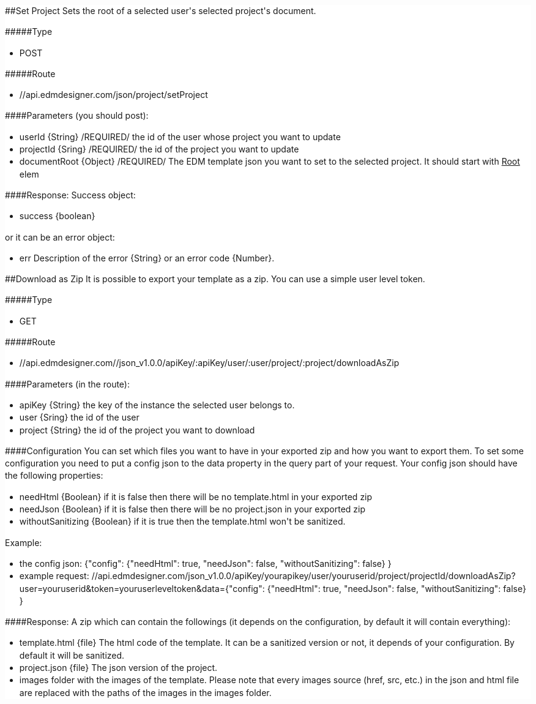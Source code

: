 




##Set Project
Sets the root of a selected user's selected project's document. 

#####Type
  + POST

#####Route
  + //api.edmdesigner.com/json/project/setProject

####Parameters (you should post):
  * userId {String} /REQUIRED/ the id of the user whose project you want to update
  * projectId {Sring} /REQUIRED/ the id of the project you want to update
  * documentRoot {Object} /REQUIRED/ The EDM template json you want to set to the selected project. It should start with [Root](#root) elem

####Response:
Success object:
  - success {boolean}

or it can be an error object:
  - err Description of the error {String} or an error code {Number}.






##Download as Zip
It is possible to export your template as a zip. You can use a simple user level token.

#####Type
  + GET

#####Route
  + //api.edmdesigner.com//json_v1.0.0/apiKey/:apiKey/user/:user/project/:project/downloadAsZip

####Parameters (in the route):
  * apiKey {String} the key of the instance the selected user belongs to.
  * user {Sring}  the id of the user
  * project {String} the id of the project you want to download

####Configuration
You can set which files you want to have in your exported zip and how you want to export them. To set some configuration you need to put a config json to the data property in the query part of your request. Your config json should have the following properties:
  - needHtml {Boolean} if it is false then there will be no template.html in your exported zip
  - needJson {Boolean} if it is false then there will be no project.json in your exported zip
  - withoutSanitizing {Boolean} if it is true then the template.html won't be sanitized.
 
Example:
  - the config json: {"config": {"needHtml": true, "needJson": false, "withoutSanitizing": false} }
  - example request: //api.edmdesigner.com/json_v1.0.0/apiKey/yourapikey/user/youruserid/project/projectId/downloadAsZip?user=youruserid&token=youruserleveltoken&data={"config": {"needHtml": true, "needJson": false, "withoutSanitizing": false} }

####Response:
A zip which can contain the followings (it depends on the configuration, by default it will contain everything):
  - template.html {file} The html code of the template. It can be a sanitized version or not, it depends of your configuration. By default it will be sanitized.
  - project.json {file} The json version of the project.
  - images folder with the images of the template.
Please note that every images source (href, src, etc.) in the json and html file are replaced with the paths of the images in the images folder.
